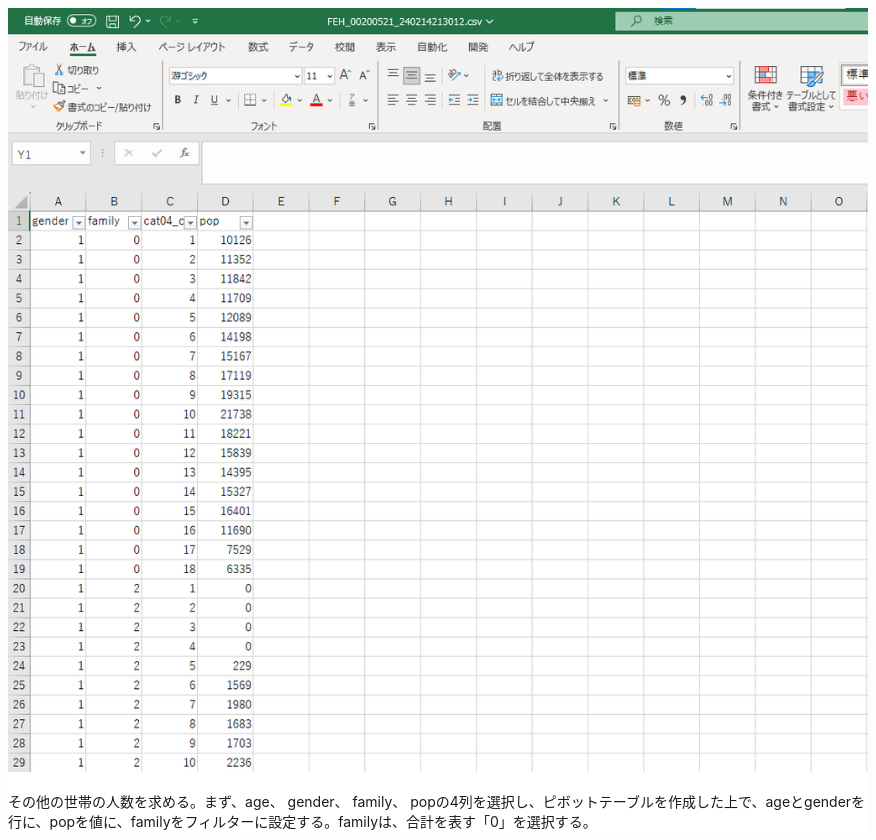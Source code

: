 <img src="../resources/02data_preparation/01image48.png">

その他の世帯の人数を求める。まず、age、 gender、 family、 popの4列を選択し、ピボットテーブルを作成した上で、ageとgenderを行に、popを値に、familyをフィルターに設定する。familyは、合計を表す「0」を選択する。<br>